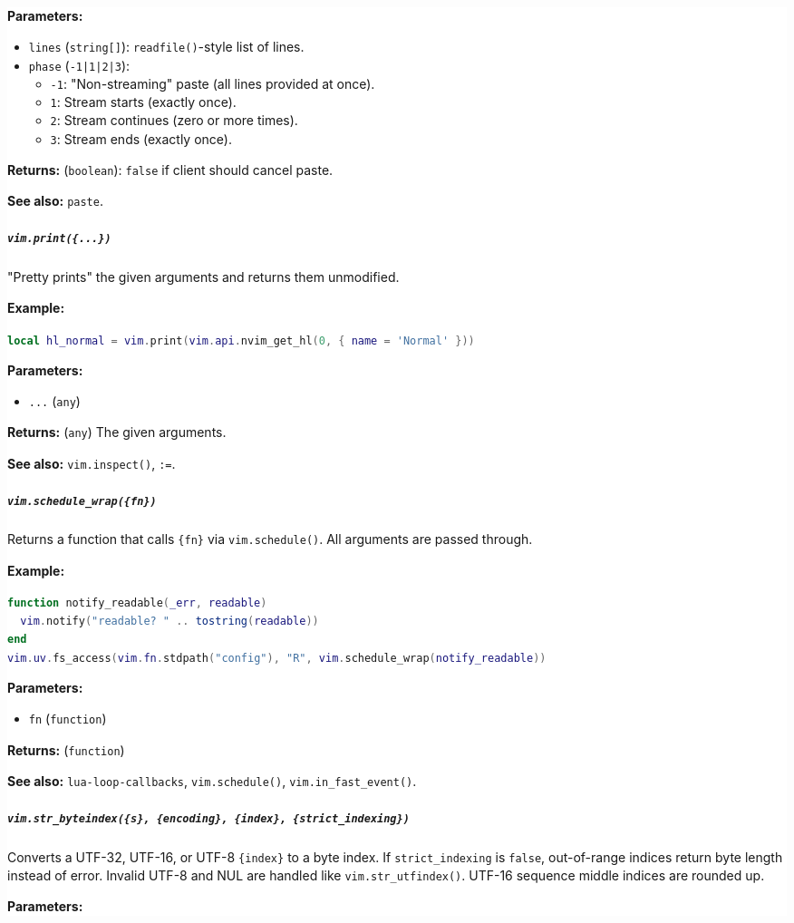 **Parameters:**

* `lines` (`string[]`): `readfile()`-style list of lines.
* `phase` (`-1|1|2|3`):
  * `-1`: "Non-streaming" paste (all lines provided at once).
  * `1`: Stream starts (exactly once).
  * `2`: Stream continues (zero or more times).
  * `3`: Stream ends (exactly once).

**Returns:** (`boolean`): `false` if client should cancel paste.

**See also:** `paste`.

##### `vim.print({...})`

"Pretty prints" the given arguments and returns them unmodified.

**Example:**

```lua
local hl_normal = vim.print(vim.api.nvim_get_hl(0, { name = 'Normal' }))
```

**Parameters:**

* `...` (`any`)

**Returns:** (`any`) The given arguments.

**See also:** `vim.inspect()`, `:=`.

##### `vim.schedule_wrap({fn})`

Returns a function that calls `{fn}` via `vim.schedule()`. All arguments are passed through.

**Example:**

```lua
function notify_readable(_err, readable)
  vim.notify("readable? " .. tostring(readable))
end
vim.uv.fs_access(vim.fn.stdpath("config"), "R", vim.schedule_wrap(notify_readable))
```

**Parameters:**

* `fn` (`function`)

**Returns:** (`function`)

**See also:** `lua-loop-callbacks`, `vim.schedule()`, `vim.in_fast_event()`.

##### `vim.str_byteindex({s}, {encoding}, {index}, {strict_indexing})`

Converts a UTF-32, UTF-16, or UTF-8 `{index}` to a byte index.
If `strict_indexing` is `false`, out-of-range indices return byte length instead of error. Invalid UTF-8 and NUL are handled like `vim.str_utfindex()`. UTF-16 sequence middle indices are rounded up.

**Parameters:**
